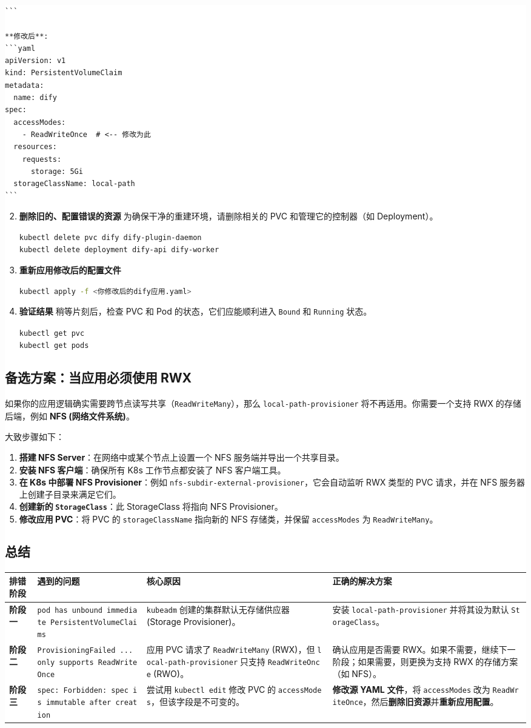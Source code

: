     ```

    **修改后**:
    ```yaml
    apiVersion: v1
    kind: PersistentVolumeClaim
    metadata:
      name: dify
    spec:
      accessModes:
        - ReadWriteOnce  # <-- 修改为此
      resources:
        requests:
          storage: 5Gi
      storageClassName: local-path
    ```

2.  **删除旧的、配置错误的资源**
    为确保干净的重建环境，请删除相关的 PVC 和管理它的控制器（如 Deployment）。
    ```bash
    kubectl delete pvc dify dify-plugin-daemon
    kubectl delete deployment dify-api dify-worker
    ```

3.  **重新应用修改后的配置文件**
    ```bash
    kubectl apply -f <你修改后的dify应用.yaml>
    ```

4.  **验证结果**
    稍等片刻后，检查 PVC 和 Pod 的状态，它们应能顺利进入 `Bound` 和 `Running` 状态。
    ```bash
    kubectl get pvc
    kubectl get pods
    ```

## 备选方案：当应用必须使用 RWX

如果你的应用逻辑确实需要跨节点读写共享（`ReadWriteMany`），那么 `local-path-provisioner` 将不再适用。你需要一个支持 RWX 的存储后端，例如 **NFS (网络文件系统)**。

大致步骤如下：
1.  **搭建 NFS Server**：在网络中或某个节点上设置一个 NFS 服务端并导出一个共享目录。
2.  **安装 NFS 客户端**：确保所有 K8s 工作节点都安装了 NFS 客户端工具。
3.  **在 K8s 中部署 NFS Provisioner**：例如 `nfs-subdir-external-provisioner`，它会自动监听 RWX 类型的 PVC 请求，并在 NFS 服务器上创建子目录来满足它们。
4.  **创建新的 `StorageClass`**：此 StorageClass 将指向 NFS Provisioner。
5.  **修改应用 PVC**：将 PVC 的 `storageClassName` 指向新的 NFS 存储类，并保留 `accessModes` 为 `ReadWriteMany`。

## 总结

| 排错阶段 | 遇到的问题 | 核心原因 | 正确的解决方案 |
| :--- | :--- | :--- | :--- |
| **阶段一** | `pod has unbound immediate PersistentVolumeClaims` | `kubeadm` 创建的集群默认无存储供应器 (Storage Provisioner)。 | 安装 `local-path-provisioner` 并将其设为默认 `StorageClass`。 |
| **阶段二** | `ProvisioningFailed ... only supports ReadWriteOnce` | 应用 PVC 请求了 `ReadWriteMany` (RWX)，但 `local-path-provisioner` 只支持 `ReadWriteOnce` (RWO)。 | 确认应用是否需要 RWX。如果不需要，继续下一阶段；如果需要，则更换为支持 RWX 的存储方案（如 NFS）。 |
| **阶段三** | `spec: Forbidden: spec is immutable after creation` | 尝试用 `kubectl edit` 修改 PVC 的 `accessModes`，但该字段是不可变的。 | **修改源 YAML 文件**，将 `accessModes` 改为 `ReadWriteOnce`，然后**删除旧资源**并**重新应用配置**。 |